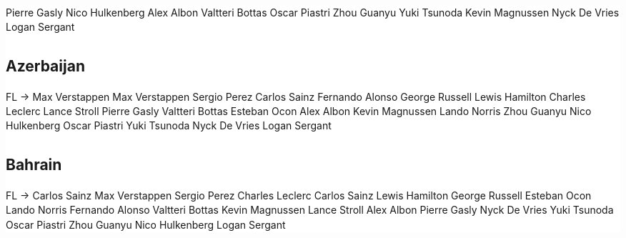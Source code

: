 Pierre Gasly
Nico Hulkenberg
Alex Albon
Valtteri Bottas
Oscar Piastri
Zhou Guanyu
Yuki Tsunoda
Kevin Magnussen
Nyck De Vries
Logan Sergant

## Azerbaijan
FL -> Max Verstappen
Max Verstappen
Sergio Perez
Carlos Sainz
Fernando Alonso
George Russell
Lewis Hamilton
Charles Leclerc
Lance Stroll
Pierre Gasly
Valtteri Bottas
Esteban Ocon
Alex Albon
Kevin Magnussen
Lando Norris
Zhou Guanyu
Nico Hulkenberg
Oscar Piastri
Yuki Tsunoda
Nyck De Vries
Logan Sergant

## Bahrain
FL -> Carlos Sainz
Max Verstappen
Sergio Perez
Charles Leclerc
Carlos Sainz
Lewis Hamilton
George Russell
Esteban Ocon
Lando Norris
Fernando Alonso
Valtteri Bottas
Kevin Magnussen
Lance Stroll
Alex Albon
Pierre Gasly
Nyck De Vries
Yuki Tsunoda
Oscar Piastri
Zhou Guanyu
Nico Hulkenberg
Logan Sergant
